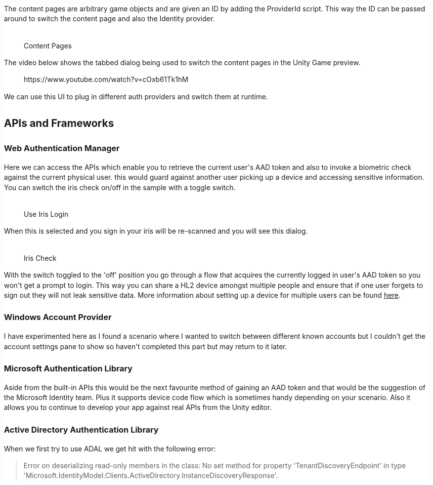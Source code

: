 

<div class="wp-block-jetpack-markdown"><p>The content pages are arbitrary game objects and are given an ID by adding the ProviderId script. This way the ID can be passed around to switch the content page and also the Identity provider.</p>
</div>



<figure class="wp-block-image size-large"><img src="http://peted.azurewebsites.net/wp-content/uploads/2020/07/content-pages-1.png" alt="" class="wp-image-8443"/><figcaption>Content Pages</figcaption></figure>



<div class="wp-block-jetpack-markdown"><p>The video below shows the tabbed dialog being used to switch the content pages in the Unity Game preview.</p>
</div>



<figure class="wp-block-embed-youtube wp-block-embed is-type-video is-provider-youtube wp-embed-aspect-16-9 wp-has-aspect-ratio"><div class="wp-block-embed__wrapper">
https://www.youtube.com/watch?v=cOxb61Tk1hM
</div></figure>



<div class="wp-block-jetpack-markdown"><p>We can use this UI to plug in different auth providers and switch them at runtime.</p>
<h2>APIs and Frameworks</h2>
<h3>Web Authentication Manager</h3>
<p>Here we can access the APIs which enable you to retrieve the current user's AAD token and also to invoke a biometric check against the current physical user. this would guard against another user picking up a device and accessing sensitive information. You can switch the iris check on/off in the sample with a toggle switch.</p>
</div>



<figure class="wp-block-image size-large"><img src="http://peted.azurewebsites.net/wp-content/uploads/2020/07/use-iris-login.png" alt="" class="wp-image-8433"/><figcaption>Use Iris Login</figcaption></figure>



<div class="wp-block-jetpack-markdown"><p>When this is selected and you sign in your iris will be re-scanned and you will see this dialog.</p>
</div>



<figure class="wp-block-image size-large"><img src="http://peted.azurewebsites.net/wp-content/uploads/2020/07/iris-check.png" alt="" class="wp-image-8424"/><figcaption>Iris Check</figcaption></figure>



<div class="wp-block-jetpack-markdown"><p>With the switch toggled to the 'off' position you go through a flow that acquires the currently logged in user's AAD token so you won't get a prompt to login. This way you can share a HL2 device amongst multiple people and ensure that if one user forgets to sign out they will not leak sensitive data. More information about setting up a device for multiple users can be found <a href="https://docs.microsoft.com/en-us/hololens/hololens-multiple-users">here</a>.</p>
<h3>Windows Account Provider</h3>
<p>I have experimented here as I found a scenario where I wanted to switch between different known accounts but I couldn't get the account settings pane to show so haven't completed this part but may return to it later.</p>
<h3>Microsoft Authentication Library</h3>
<p>Aside from the built-in APIs this would be the next favourite method of gaining an AAD token and that would be the suggestion of the Microsoft Identity team. Plus it supports device code flow which is sometimes handy depending on your scenario. Also it allows you to continue to develop your app against real APIs from the Unity editor.</p>
<h3>Active Directory Authentication Library</h3>
<p>When we first try to use ADAL we get hit with the following error:</p>
<blockquote>
<p>Error on deserializing read-only members in the class: No set method for property 'TenantDiscoveryEndpoint' in type 'Microsoft.IdentityModel.Clients.ActiveDirectory.InstanceDiscoveryResponse'.</p>
</blockquote>